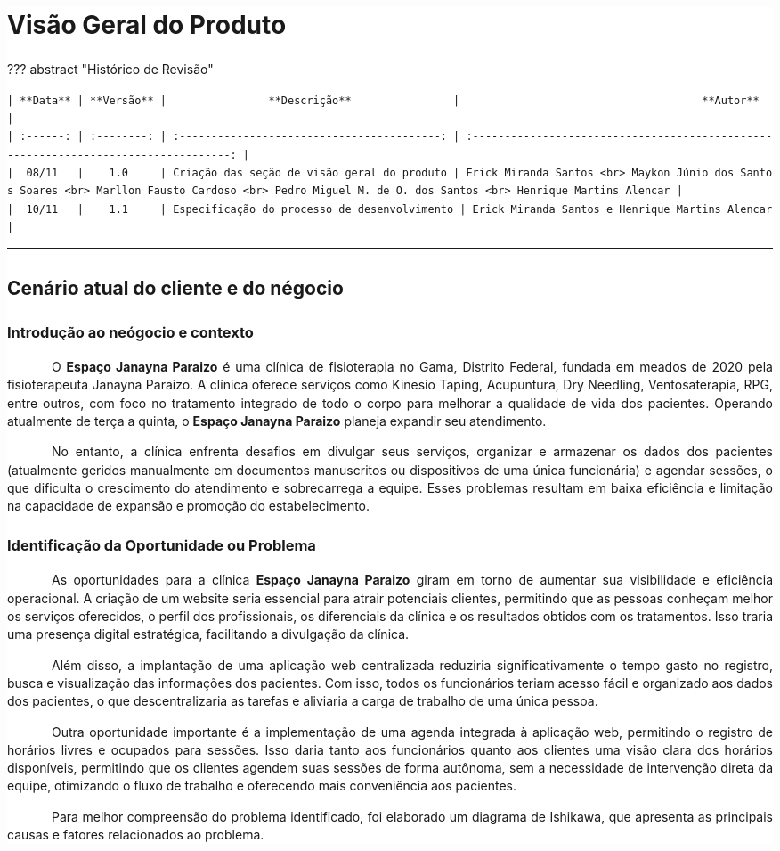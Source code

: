 # **Visão Geral do Produto**

??? abstract "Histórico de Revisão"

    | **Data** | **Versão** |                **Descrição**                |                                      **Autor**                                       |
    | :------: | :--------: | :-----------------------------------------: | :----------------------------------------------------------------------------------: |
    |  08/11   |    1.0     | Criação das seção de visão geral do produto | Erick Miranda Santos <br> Maykon Júnio dos Santos Soares <br> Marllon Fausto Cardoso <br> Pedro Miguel M. de O. dos Santos <br> Henrique Martins Alencar |
    |  10/11   |    1.1     | Especificação do processo de desenvolvimento | Erick Miranda Santos e Henrique Martins Alencar |

---

## **Cenário atual do cliente e do négocio**

### **Introdução ao neógocio e contexto**

<p style="text-indent: 50px;text-align: justify;">
O <b>Espaço Janayna Paraizo</b> é uma clínica de fisioterapia no Gama, Distrito Federal, fundada em meados de 2020 pela fisioterapeuta Janayna Paraizo. A clínica oferece serviços como Kinesio Taping, Acupuntura, Dry Needling, Ventosaterapia, RPG, entre outros, com foco no tratamento integrado de todo o corpo para melhorar a qualidade de vida dos pacientes. Operando atualmente de terça a quinta, o <b>Espaço Janayna Paraizo</b> planeja expandir seu atendimento.</p>
<p style="text-indent: 50px;text-align: justify;">
No entanto, a clínica enfrenta desafios em divulgar seus serviços, organizar e armazenar os dados dos pacientes (atualmente geridos manualmente em documentos manuscritos ou dispositivos de uma única funcionária) e agendar sessões, o que dificulta o crescimento do atendimento e sobrecarrega a equipe. Esses problemas resultam em baixa eficiência e limitação na capacidade de expansão e promoção do estabelecimento.</p>

### **Identificação da Oportunidade ou Problema**

<p style="text-indent: 50px;text-align: justify;"> As oportunidades para a clínica <b>Espaço Janayna Paraizo</b> giram em torno de aumentar sua visibilidade e eficiência operacional. A criação de um website seria essencial para atrair potenciais clientes, permitindo que as pessoas conheçam melhor os serviços oferecidos, o perfil dos profissionais, os diferenciais da clínica e os resultados obtidos com os tratamentos. Isso traria uma presença digital estratégica, facilitando a divulgação da clínica. </p>
<p style="text-indent: 50px;text-align: justify;"> Além disso, a implantação de uma aplicação web centralizada reduziria significativamente o tempo gasto no registro, busca e visualização das informações dos pacientes. Com isso, todos os funcionários teriam acesso fácil e organizado aos dados dos pacientes, o que descentralizaria as tarefas e aliviaria a carga de trabalho de uma única pessoa. </p>
<p style="text-indent: 50px;text-align: justify;"> Outra oportunidade importante é a implementação de uma agenda integrada à aplicação web, permitindo o registro de horários livres e ocupados para sessões. Isso daria tanto aos funcionários quanto aos clientes uma visão clara dos horários disponíveis, permitindo que os clientes agendem suas sessões de forma autônoma, sem a necessidade de intervenção direta da equipe, otimizando o fluxo de trabalho e oferecendo mais conveniência aos pacientes. </p>

<p style="text-indent: 50px;text-align: justify;"> Para melhor compreensão do problema identificado, foi elaborado um diagrama de Ishikawa, que apresenta as principais causas e fatores relacionados ao problema. </p>
